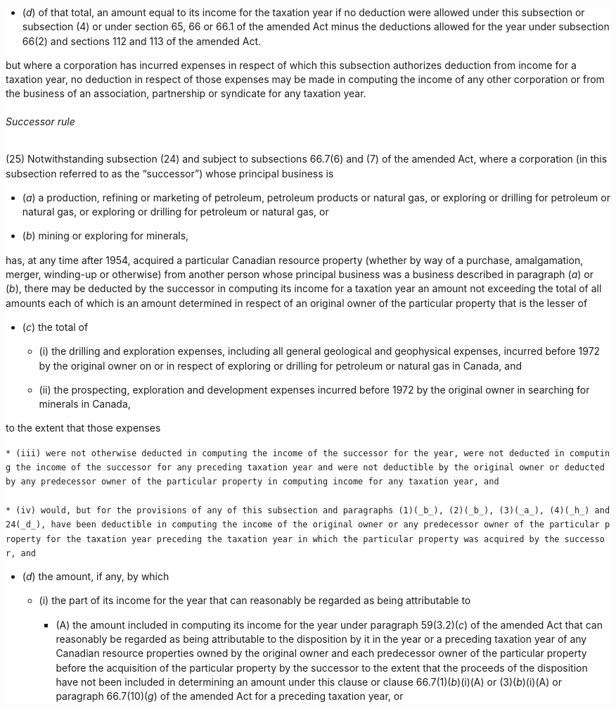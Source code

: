   * (_d_) of that total, an amount equal to its income for the taxation year if no deduction were allowed under this subsection or subsection (4) or under section 65, 66 or 66.1 of the amended Act minus the deductions allowed for the year under subsection 66(2) and sections 112 and 113 of the amended Act.

but where a corporation has incurred expenses in respect of which this subsection authorizes deduction from income for a taxation year, no deduction in respect of those expenses may be made in computing the income of any other corporation or from the business of an association, partnership or syndicate for any taxation year.

###### Successor rule

(25) Notwithstanding subsection (24) and subject to subsections 66.7(6) and (7) of the amended Act, where a corporation (in this subsection referred to as the “successor”) whose principal business is

  * (_a_) a production, refining or marketing of petroleum, petroleum products or natural gas, or exploring or drilling for petroleum or natural gas, or exploring or drilling for petroleum or natural gas, or

  * (_b_) mining or exploring for minerals,

has, at any time after 1954, acquired a particular Canadian resource property (whether by way of a purchase, amalgamation, merger, winding-up or otherwise) from another person whose principal business was a business described in paragraph (_a_) or (_b_), there may be deducted by the successor in computing its income for a taxation year an amount not exceeding the total of all amounts each of which is an amount determined in respect of an original owner of the particular property that is the lesser of

  * (_c_) the total of

    * (i) the drilling and exploration expenses, including all general geological and geophysical expenses, incurred before 1972 by the original owner on or in respect of exploring or drilling for petroleum or natural gas in Canada, and

    * (ii) the prospecting, exploration and development expenses incurred before 1972 by the original owner in searching for minerals in Canada,

to the extent that those expenses

    * (iii) were not otherwise deducted in computing the income of the successor for the year, were not deducted in computing the income of the successor for any preceding taxation year and were not deductible by the original owner or deducted by any predecessor owner of the particular property in computing income for any taxation year, and

    * (iv) would, but for the provisions of any of this subsection and paragraphs (1)(_b_), (2)(_b_), (3)(_a_), (4)(_h_) and 24(_d_), have been deductible in computing the income of the original owner or any predecessor owner of the particular property for the taxation year preceding the taxation year in which the particular property was acquired by the successor, and

  * (_d_) the amount, if any, by which

    * (i) the part of its income for the year that can reasonably be regarded as being attributable to

      * (A) the amount included in computing its income for the year under paragraph 59(3.2)(_c_) of the amended Act that can reasonably be regarded as being attributable to the disposition by it in the year or a preceding taxation year of any Canadian resource properties owned by the original owner and each predecessor owner of the particular property before the acquisition of the particular property by the successor to the extent that the proceeds of the disposition have not been included in determining an amount under this clause or clause 66.7(1)(_b_)(i)(A) or (3)(_b_)(i)(A) or paragraph 66.7(10)(_g_) of the amended Act for a preceding taxation year, or
